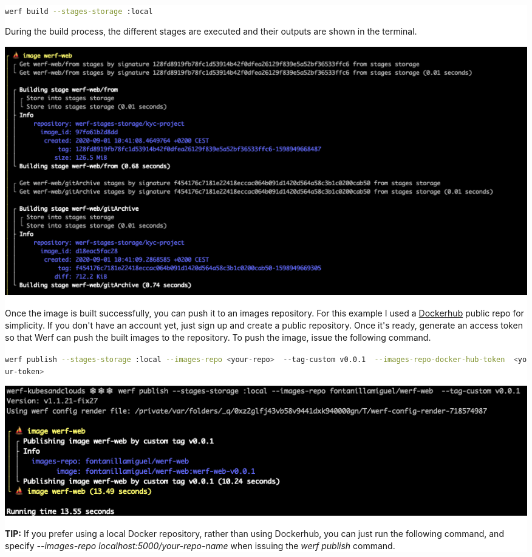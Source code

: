 ```bash
werf build --stages-storage :local
```

During the build process, the different stages are executed and their outputs are shown in the terminal.

![](/assets/img/imported/Screen-Shot-2020-09-01-at-10.43.21-AM-1024x488.png)

Once the image is built successfully, you can push it to an images repository. For this example I used a [Dockerhub](https://hub.docker.com/) public repo for simplicity. If you don't have an account yet, just sign up and create a public repository. Once it's ready, generate an access token so that Werf can push the built images to the repository. To push the image, issue the following command.

```bash
werf publish --stages-storage :local --images-repo <your-repo>  --tag-custom v0.0.1  --images-repo-docker-hub-token  <your-token>
```

![](/assets/img/imported/Screen-Shot-2020-08-31-at-3.56.49-PM.png)

**TIP:** If you prefer using a local Docker repository, rather than using Dockerhub, you can just run the following command, and specify _\--images-repo localhost:5000/your-repo-name_ when issuing the _werf publish_ command.
